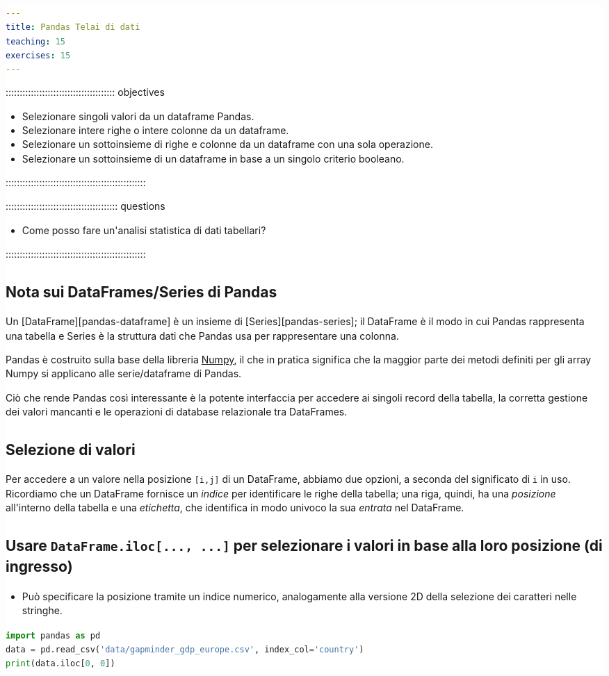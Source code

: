 ```yaml
---
title: Pandas Telai di dati
teaching: 15
exercises: 15
---
```



::::::::::::::::::::::::::::::::::::::: objectives

- Selezionare singoli valori da un dataframe Pandas.
- Selezionare intere righe o intere colonne da un dataframe.
- Selezionare un sottoinsieme di righe e colonne da un dataframe con una sola
  operazione.
- Selezionare un sottoinsieme di un dataframe in base a un singolo criterio booleano.

::::::::::::::::::::::::::::::::::::::::::::::::::

:::::::::::::::::::::::::::::::::::::::: questions

- Come posso fare un'analisi statistica di dati tabellari?

::::::::::::::::::::::::::::::::::::::::::::::::::

## Nota sui DataFrames/Series di Pandas

Un [DataFrame][pandas-dataframe] è un insieme di [Series][pandas-series]; il DataFrame è
il modo in cui Pandas rappresenta una tabella e Series è la struttura dati che Pandas
usa per rappresentare una colonna.

Pandas è costruito sulla base della libreria [Numpy][numpy], il che in pratica significa
che la maggior parte dei metodi definiti per gli array Numpy si applicano alle
serie/dataframe di Pandas.

Ciò che rende Pandas così interessante è la potente interfaccia per accedere ai singoli
record della tabella, la corretta gestione dei valori mancanti e le operazioni di
database relazionale tra DataFrames.

## Selezione di valori

Per accedere a un valore nella posizione `[i,j]` di un DataFrame, abbiamo due opzioni, a
seconda del significato di `i` in uso. Ricordiamo che un DataFrame fornisce un *indice*
per identificare le righe della tabella; una riga, quindi, ha una *posizione*
all'interno della tabella e una *etichetta*, che identifica in modo univoco la sua
*entrata* nel DataFrame.

## Usare `DataFrame.iloc[..., ...]` per selezionare i valori in base alla loro posizione (di ingresso)

- Può specificare la posizione tramite un indice numerico, analogamente alla versione 2D
  della selezione dei caratteri nelle stringhe.

```python
import pandas as pd
data = pd.read_csv('data/gapminder_gdp_europe.csv', index_col='country')
print(data.iloc[0, 0])
```


[numpy]: https://www.numpy.org/